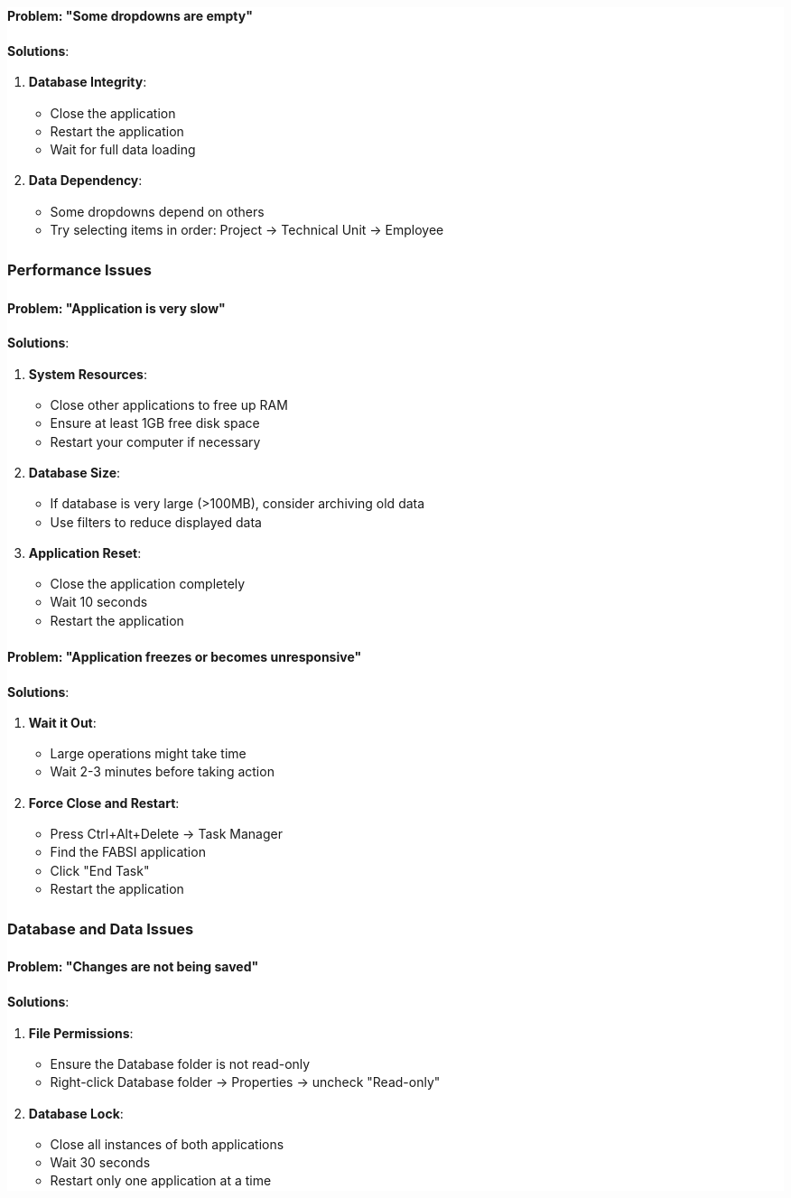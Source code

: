 #### Problem: "Some dropdowns are empty"
**Solutions**:
1. **Database Integrity**:
   - Close the application
   - Restart the application
   - Wait for full data loading

2. **Data Dependency**:
   - Some dropdowns depend on others
   - Try selecting items in order: Project → Technical Unit → Employee

### Performance Issues

#### Problem: "Application is very slow"
**Solutions**:
1. **System Resources**:
   - Close other applications to free up RAM
   - Ensure at least 1GB free disk space
   - Restart your computer if necessary

2. **Database Size**:
   - If database is very large (>100MB), consider archiving old data
   - Use filters to reduce displayed data

3. **Application Reset**:
   - Close the application completely
   - Wait 10 seconds
   - Restart the application

#### Problem: "Application freezes or becomes unresponsive"
**Solutions**:
1. **Wait it Out**:
   - Large operations might take time
   - Wait 2-3 minutes before taking action

2. **Force Close and Restart**:
   - Press Ctrl+Alt+Delete → Task Manager
   - Find the FABSI application
   - Click "End Task"
   - Restart the application

### Database and Data Issues

#### Problem: "Changes are not being saved"
**Solutions**:
1. **File Permissions**:
   - Ensure the Database folder is not read-only
   - Right-click Database folder → Properties → uncheck "Read-only"

2. **Database Lock**:
   - Close all instances of both applications
   - Wait 30 seconds
   - Restart only one application at a time
